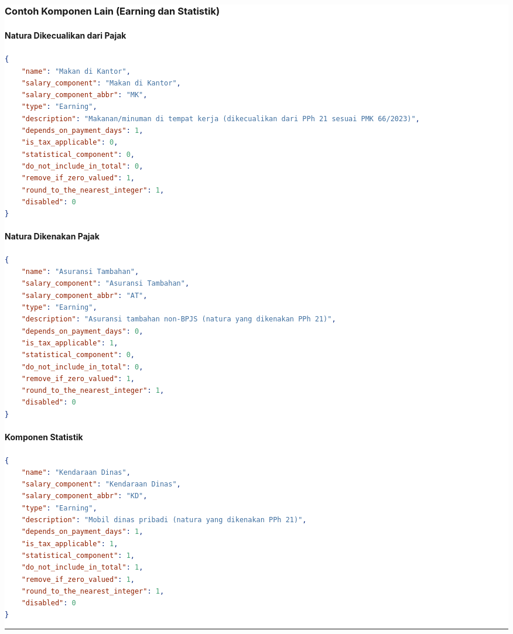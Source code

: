 
### Contoh Komponen Lain (Earning dan Statistik)

#### Natura Dikecualikan dari Pajak
```json
{
    "name": "Makan di Kantor",
    "salary_component": "Makan di Kantor",
    "salary_component_abbr": "MK",
    "type": "Earning",
    "description": "Makanan/minuman di tempat kerja (dikecualikan dari PPh 21 sesuai PMK 66/2023)",
    "depends_on_payment_days": 1,
    "is_tax_applicable": 0,
    "statistical_component": 0,
    "do_not_include_in_total": 0,
    "remove_if_zero_valued": 1,
    "round_to_the_nearest_integer": 1,
    "disabled": 0
}
```

#### Natura Dikenakan Pajak
```json
{
    "name": "Asuransi Tambahan",
    "salary_component": "Asuransi Tambahan",
    "salary_component_abbr": "AT",
    "type": "Earning",
    "description": "Asuransi tambahan non-BPJS (natura yang dikenakan PPh 21)",
    "depends_on_payment_days": 0,
    "is_tax_applicable": 1,
    "statistical_component": 0,
    "do_not_include_in_total": 0,
    "remove_if_zero_valued": 1,
    "round_to_the_nearest_integer": 1,
    "disabled": 0
}
```

#### Komponen Statistik
```json
{
    "name": "Kendaraan Dinas",
    "salary_component": "Kendaraan Dinas",
    "salary_component_abbr": "KD",
    "type": "Earning",
    "description": "Mobil dinas pribadi (natura yang dikenakan PPh 21)",
    "depends_on_payment_days": 1,
    "is_tax_applicable": 1,
    "statistical_component": 1,
    "do_not_include_in_total": 1,
    "remove_if_zero_valued": 1,
    "round_to_the_nearest_integer": 1,
    "disabled": 0
}
```

---